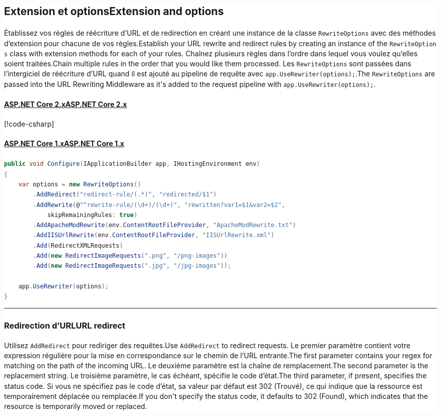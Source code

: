 ## <a name="extension-and-options"></a><span data-ttu-id="e79d4-159">Extension et options</span><span class="sxs-lookup"><span data-stu-id="e79d4-159">Extension and options</span></span>
<span data-ttu-id="e79d4-160">Établissez vos règles de réécriture d’URL et de redirection en créant une instance de la classe `RewriteOptions` avec des méthodes d’extension pour chacune de vos règles.</span><span class="sxs-lookup"><span data-stu-id="e79d4-160">Establish your URL rewrite and redirect rules by creating an instance of the `RewriteOptions` class with extension methods for each of your rules.</span></span> <span data-ttu-id="e79d4-161">Chaînez plusieurs règles dans l’ordre dans lequel vous voulez qu’elles soient traitées.</span><span class="sxs-lookup"><span data-stu-id="e79d4-161">Chain multiple rules in the order that you would like them processed.</span></span> <span data-ttu-id="e79d4-162">Les `RewriteOptions` sont passées dans l’intergiciel de réécriture d’URL quand il est ajouté au pipeline de requête avec `app.UseRewriter(options);`.</span><span class="sxs-lookup"><span data-stu-id="e79d4-162">The `RewriteOptions` are passed into the URL Rewriting Middleware as it's added to the request pipeline with `app.UseRewriter(options);`.</span></span>

#### <a name="aspnet-core-2xtabaspnetcore2x"></a>[<span data-ttu-id="e79d4-163">ASP.NET Core 2.x</span><span class="sxs-lookup"><span data-stu-id="e79d4-163">ASP.NET Core 2.x</span></span>](#tab/aspnetcore2x/)
[!code-csharp[](url-rewriting/sample/Startup.cs?name=snippet1)]

#### <a name="aspnet-core-1xtabaspnetcore1x"></a>[<span data-ttu-id="e79d4-164">ASP.NET Core 1.x</span><span class="sxs-lookup"><span data-stu-id="e79d4-164">ASP.NET Core 1.x</span></span>](#tab/aspnetcore1x/)
```csharp
public void Configure(IApplicationBuilder app, IHostingEnvironment env)
{
    var options = new RewriteOptions()
        .AddRedirect("redirect-rule/(.*)", "redirected/$1")
        .AddRewrite(@"^rewrite-rule/(\d+)/(\d+)", "rewritten?var1=$1&var2=$2", 
            skipRemainingRules: true)
        .AddApacheModRewrite(env.ContentRootFileProvider, "ApacheModRewrite.txt")
        .AddIISUrlRewrite(env.ContentRootFileProvider, "IISUrlRewrite.xml")
        .Add(RedirectXMLRequests)
        .Add(new RedirectImageRequests(".png", "/png-images"))
        .Add(new RedirectImageRequests(".jpg", "/jpg-images"));

    app.UseRewriter(options);
}
```

* * *
### <a name="url-redirect"></a><span data-ttu-id="e79d4-165">Redirection d’URL</span><span class="sxs-lookup"><span data-stu-id="e79d4-165">URL redirect</span></span>
<span data-ttu-id="e79d4-166">Utilisez `AddRedirect` pour rediriger des requêtes.</span><span class="sxs-lookup"><span data-stu-id="e79d4-166">Use `AddRedirect` to redirect requests.</span></span> <span data-ttu-id="e79d4-167">Le premier paramètre contient votre expression régulière pour la mise en correspondance sur le chemin de l’URL entrante.</span><span class="sxs-lookup"><span data-stu-id="e79d4-167">The first parameter contains your regex for matching on the path of the incoming URL.</span></span> <span data-ttu-id="e79d4-168">Le deuxième paramètre est la chaîne de remplacement.</span><span class="sxs-lookup"><span data-stu-id="e79d4-168">The second parameter is the replacement string.</span></span> <span data-ttu-id="e79d4-169">Le troisième paramètre, le cas échéant, spécifie le code d’état.</span><span class="sxs-lookup"><span data-stu-id="e79d4-169">The third parameter, if present, specifies the status code.</span></span> <span data-ttu-id="e79d4-170">Si vous ne spécifiez pas le code d’état, sa valeur par défaut est 302 (Trouvé), ce qui indique que la ressource est temporairement déplacée ou remplacée.</span><span class="sxs-lookup"><span data-stu-id="e79d4-170">If you don't specify the status code, it defaults to 302 (Found), which indicates that the resource is temporarily moved or replaced.</span></span>
